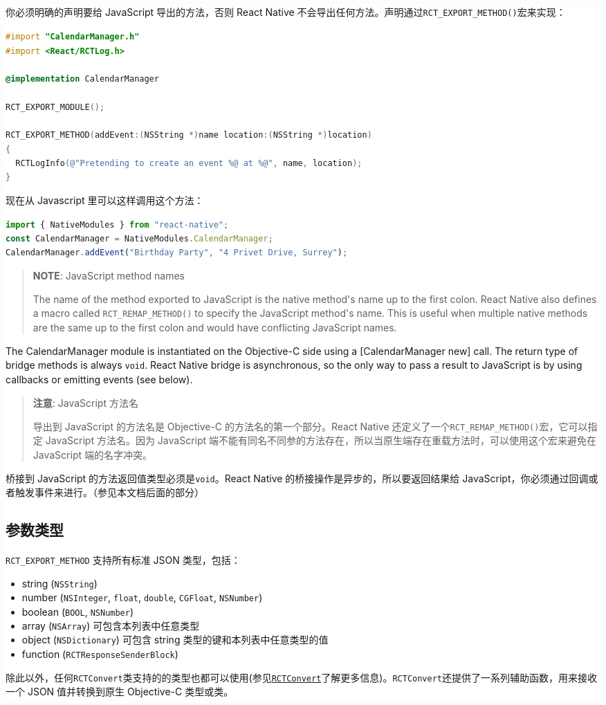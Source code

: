 你必须明确的声明要给 JavaScript 导出的方法，否则 React Native 不会导出任何方法。声明通过`RCT_EXPORT_METHOD()`宏来实现：

```objectivec
#import "CalendarManager.h"
#import <React/RCTLog.h>

@implementation CalendarManager

RCT_EXPORT_MODULE();

RCT_EXPORT_METHOD(addEvent:(NSString *)name location:(NSString *)location)
{
  RCTLogInfo(@"Pretending to create an event %@ at %@", name, location);
}
```

现在从 Javascript 里可以这样调用这个方法：

```javascript
import { NativeModules } from "react-native";
const CalendarManager = NativeModules.CalendarManager;
CalendarManager.addEvent("Birthday Party", "4 Privet Drive, Surrey");
```

> **NOTE**: JavaScript method names
>
> The name of the method exported to JavaScript is the native method's name up to the first colon. React Native also defines a macro called `RCT_REMAP_METHOD()` to specify the JavaScript method's name. This is useful when multiple native methods are the same up to the first colon and would have conflicting JavaScript names.

The CalendarManager module is instantiated on the Objective-C side using a [CalendarManager new] call. The return type of bridge methods is always `void`. React Native bridge is asynchronous, so the only way to pass a result to JavaScript is by using callbacks or emitting events (see below).

> **注意**: JavaScript 方法名
>
> 导出到 JavaScript 的方法名是 Objective-C 的方法名的第一个部分。React Native 还定义了一个`RCT_REMAP_METHOD()`宏，它可以指定 JavaScript 方法名。因为 JavaScript 端不能有同名不同参的方法存在，所以当原生端存在重载方法时，可以使用这个宏来避免在 JavaScript 端的名字冲突。

桥接到 JavaScript 的方法返回值类型必须是`void`。React Native 的桥接操作是异步的，所以要返回结果给 JavaScript，你必须通过回调或者触发事件来进行。（参见本文档后面的部分）

## 参数类型

`RCT_EXPORT_METHOD` 支持所有标准 JSON 类型，包括：

- string (`NSString`)
- number (`NSInteger`, `float`, `double`, `CGFloat`, `NSNumber`)
- boolean (`BOOL`, `NSNumber`)
- array (`NSArray`) 可包含本列表中任意类型
- object (`NSDictionary`) 可包含 string 类型的键和本列表中任意类型的值
- function (`RCTResponseSenderBlock`)

除此以外，任何`RCTConvert`类支持的的类型也都可以使用(参见[`RCTConvert`](https://github.com/facebook/react-native/blob/master/React/Base/RCTConvert.h)了解更多信息)。`RCTConvert`还提供了一系列辅助函数，用来接收一个 JSON 值并转换到原生 Objective-C 类型或类。
